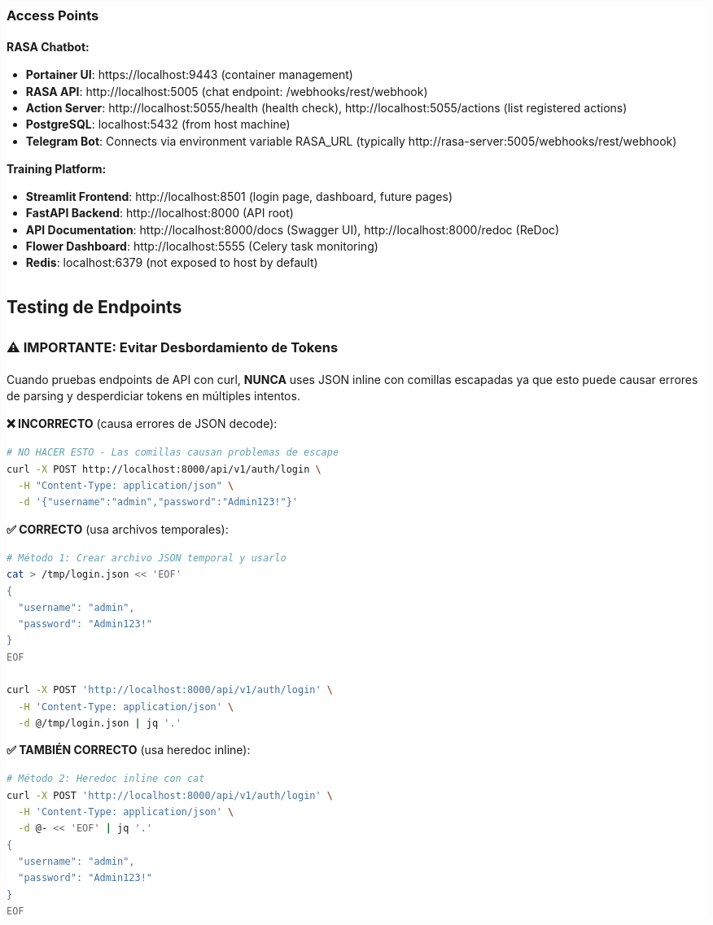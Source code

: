 ### Access Points

**RASA Chatbot:**
- **Portainer UI**: https://localhost:9443 (container management)
- **RASA API**: http://localhost:5005 (chat endpoint: /webhooks/rest/webhook)
- **Action Server**: http://localhost:5055/health (health check), http://localhost:5055/actions (list registered actions)
- **PostgreSQL**: localhost:5432 (from host machine)
- **Telegram Bot**: Connects via environment variable RASA_URL (typically http://rasa-server:5005/webhooks/rest/webhook)

**Training Platform:**
- **Streamlit Frontend**: http://localhost:8501 (login page, dashboard, future pages)
- **FastAPI Backend**: http://localhost:8000 (API root)
- **API Documentation**: http://localhost:8000/docs (Swagger UI), http://localhost:8000/redoc (ReDoc)
- **Flower Dashboard**: http://localhost:5555 (Celery task monitoring)
- **Redis**: localhost:6379 (not exposed to host by default)

## Testing de Endpoints

### ⚠️ IMPORTANTE: Evitar Desbordamiento de Tokens

Cuando pruebas endpoints de API con curl, **NUNCA** uses JSON inline con comillas escapadas ya que esto puede causar errores de parsing y desperdiciar tokens en múltiples intentos.

**❌ INCORRECTO** (causa errores de JSON decode):
```bash
# NO HACER ESTO - Las comillas causan problemas de escape
curl -X POST http://localhost:8000/api/v1/auth/login \
  -H "Content-Type: application/json" \
  -d '{"username":"admin","password":"Admin123!"}'
```

**✅ CORRECTO** (usa archivos temporales):
```bash
# Método 1: Crear archivo JSON temporal y usarlo
cat > /tmp/login.json << 'EOF'
{
  "username": "admin",
  "password": "Admin123!"
}
EOF

curl -X POST 'http://localhost:8000/api/v1/auth/login' \
  -H 'Content-Type: application/json' \
  -d @/tmp/login.json | jq '.'
```

**✅ TAMBIÉN CORRECTO** (usa heredoc inline):
```bash
# Método 2: Heredoc inline con cat
curl -X POST 'http://localhost:8000/api/v1/auth/login' \
  -H 'Content-Type: application/json' \
  -d @- << 'EOF' | jq '.'
{
  "username": "admin",
  "password": "Admin123!"
}
EOF
```
